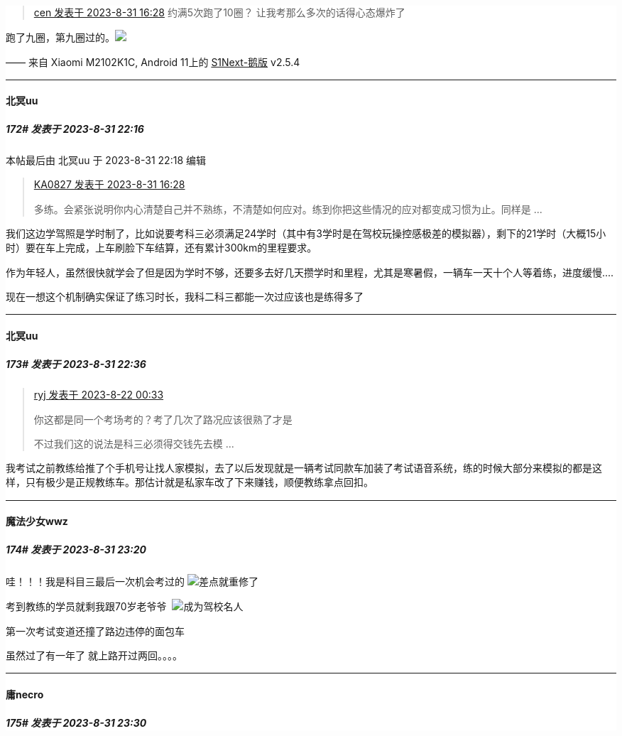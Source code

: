 <blockquote><a href="httphttps://bbs.saraba1st.com/2b/forum.php?mod=redirect&amp;goto=findpost&amp;pid=62241033&amp;ptid=2149329" target="_blank">cen 发表于 2023-8-31 16:28</a>
约满5次跑了10圈？
让我考那么多次的话得心态爆炸了</blockquote>
跑了九圈，第九圈过的。<img src="https://static.saraba1st.com/image/smiley/face2017/037.png" referrerpolicy="no-referrer">

—— 来自 Xiaomi M2102K1C, Android 11上的 [S1Next-鹅版](https://github.com/ykrank/S1-Next/releases) v2.5.4


*****

####  北冥uu  
##### 172#       发表于 2023-8-31 22:16

 本帖最后由 北冥uu 于 2023-8-31 22:18 编辑 
<blockquote><a href="httphttps://bbs.saraba1st.com/2b/forum.php?mod=redirect&amp;goto=findpost&amp;pid=62241036&amp;ptid=2149329" target="_blank">KA0827 发表于 2023-8-31 16:28</a>

多练。会紧张说明你内心清楚自己并不熟练，不清楚如何应对。练到你把这些情况的应对都变成习惯为止。同样是 ...</blockquote>
我们这边学驾照是学时制了，比如说要考科三必须满足24学时（其中有3学时是在驾校玩操控感极差的模拟器），剩下的21学时（大概15小时）要在车上完成，上车刷脸下车结算，还有累计300km的里程要求。

作为年轻人，虽然很快就学会了但是因为学时不够，还要多去好几天攒学时和里程，尤其是寒暑假，一辆车一天十个人等着练，进度缓慢....

现在一想这个机制确实保证了练习时长，我科二科三都能一次过应该也是练得多了


*****

####  北冥uu  
##### 173#       发表于 2023-8-31 22:36

<blockquote><a href="httphttps://bbs.saraba1st.com/2b/forum.php?mod=redirect&amp;goto=findpost&amp;pid=62114672&amp;ptid=2149329" target="_blank">ryj 发表于 2023-8-22 00:33</a>

你这都是同一个考场考的？考了几次了路况应该很熟了才是

不过我们这的说法是科三必须得交钱先去模 ...</blockquote>
我考试之前教练给推了个手机号让找人家模拟，去了以后发现就是一辆考试同款车加装了考试语音系统，练的时候大部分来模拟的都是这样，只有极少是正规教练车。那估计就是私家车改了下来赚钱，顺便教练拿点回扣。


*****

####  魔法少女wwz  
##### 174#       发表于 2023-8-31 23:20

哇！！！我是科目三最后一次机会考过的 <img src="https://static.saraba1st.com/image/smiley/face2017/138.png" referrerpolicy="no-referrer">差点就重修了

考到教练的学员就剩我跟70岁老爷爷  <img src="https://static.saraba1st.com/image/smiley/face2017/139.png" referrerpolicy="no-referrer">成为驾校名人

第一次考试变道还撞了路边违停的面包车

虽然过了有一年了 就上路开过两回。。。。


*****

####  庸necro  
##### 175#       发表于 2023-8-31 23:30

